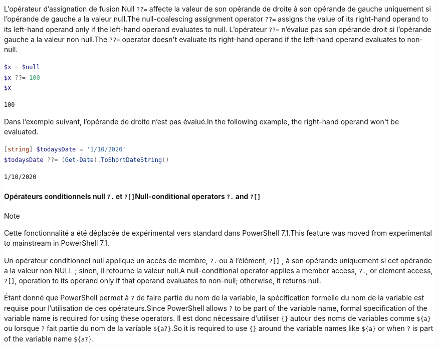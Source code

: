 <span data-ttu-id="e1182-256">L’opérateur d’assignation de fusion Null `??=` affecte la valeur de son opérande de droite à son opérande de gauche uniquement si l’opérande de gauche a la valeur null.</span><span class="sxs-lookup"><span data-stu-id="e1182-256">The null-coalescing assignment operator `??=` assigns the value of its right-hand operand to its left-hand operand only if the left-hand operand evaluates to null.</span></span> <span data-ttu-id="e1182-257">L’opérateur `??=` n’évalue pas son opérande droit si l’opérande gauche a la valeur non null.</span><span class="sxs-lookup"><span data-stu-id="e1182-257">The `??=` operator doesn't evaluate its right-hand operand if the left-hand operand evaluates to non-null.</span></span>

```powershell
$x = $null
$x ??= 100
$x
```

```Output
100
```

<span data-ttu-id="e1182-258">Dans l’exemple suivant, l’opérande de droite n’est pas évalué.</span><span class="sxs-lookup"><span data-stu-id="e1182-258">In the following example, the right-hand operand won't be evaluated.</span></span>

```powershell
[string] $todaysDate = '1/10/2020'
$todaysDate ??= (Get-Date).ToShortDateString()
```

```Output
1/10/2020
```

#### <a name="null-conditional-operators--and-"></a><span data-ttu-id="e1182-259">Opérateurs conditionnels null `?.` et `?[]`</span><span class="sxs-lookup"><span data-stu-id="e1182-259">Null-conditional operators `?.` and `?[]`</span></span>

> [!NOTE]
> <span data-ttu-id="e1182-260">Cette fonctionnalité a été déplacée de expérimental vers standard dans PowerShell 7,1.</span><span class="sxs-lookup"><span data-stu-id="e1182-260">This feature was moved from experimental to mainstream in PowerShell 7.1.</span></span>

<span data-ttu-id="e1182-261">Un opérateur conditionnel null applique un accès de membre, `?.` ou à l’élément, `?[]` , à son opérande uniquement si cet opérande a la valeur non NULL ; sinon, il retourne la valeur null.</span><span class="sxs-lookup"><span data-stu-id="e1182-261">A null-conditional operator applies a member access, `?.`, or element access, `?[]`, operation to its operand only if that operand evaluates to non-null; otherwise, it returns null.</span></span>

<span data-ttu-id="e1182-262">Étant donné que PowerShell permet à `?` de faire partie du nom de la variable, la spécification formelle du nom de la variable est requise pour l’utilisation de ces opérateurs.</span><span class="sxs-lookup"><span data-stu-id="e1182-262">Since PowerShell allows `?` to be part of the variable name, formal specification of the variable name is required for using these operators.</span></span> <span data-ttu-id="e1182-263">Il est donc nécessaire d’utiliser `{}` autour des noms de variables comme `${a}` ou lorsque `?` fait partie du nom de la variable `${a?}`.</span><span class="sxs-lookup"><span data-stu-id="e1182-263">So it is required to use `{}` around the variable names like `${a}` or when `?` is part of the variable name `${a?}`.</span></span>
